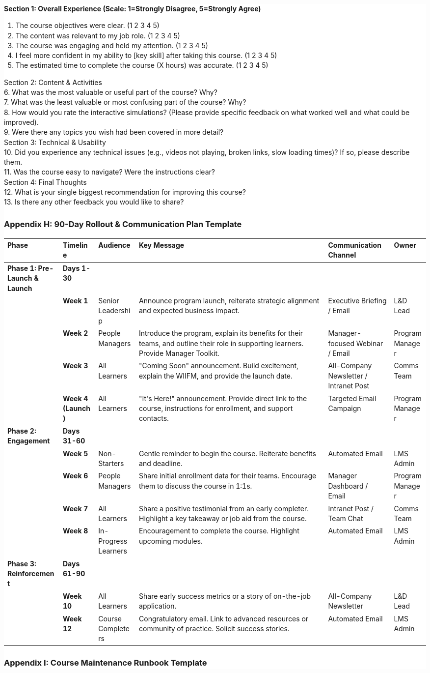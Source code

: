 **Section 1: Overall Experience (Scale: 1=Strongly Disagree, 5=Strongly Agree)**

1. The course objectives were clear. (1 2 3 4 5\)  
2. The content was relevant to my job role. (1 2 3 4 5\)  
3. The course was engaging and held my attention. (1 2 3 4 5\)  
4. I feel more confident in my ability to \[key skill\] after taking this course. (1 2 3 4 5\)  
5. The estimated time to complete the course (X hours) was accurate. (1 2 3 4 5\)

Section 2: Content & Activities  
6\. What was the most valuable or useful part of the course? Why?  
7\. What was the least valuable or most confusing part of the course? Why?  
8\. How would you rate the interactive simulations? (Please provide specific feedback on what worked well and what could be improved).  
9\. Were there any topics you wish had been covered in more detail?  
Section 3: Technical & Usability  
10\. Did you experience any technical issues (e.g., videos not playing, broken links, slow loading times)? If so, please describe them.  
11\. Was the course easy to navigate? Were the instructions clear?  
Section 4: Final Thoughts  
12\. What is your single biggest recommendation for improving this course?  
13\. Is there any other feedback you would like to share?

### **Appendix H: 90-Day Rollout & Communication Plan Template**

| Phase | Timeline | Audience | Key Message | Communication Channel | Owner |
| :---- | :---- | :---- | :---- | :---- | :---- |
| **Phase 1: Pre-Launch & Launch** | **Days 1-30** |  |  |  |  |
|  | **Week 1** | Senior Leadership | Announce program launch, reiterate strategic alignment and expected business impact. | Executive Briefing / Email | L\&D Lead |
|  | **Week 2** | People Managers | Introduce the program, explain its benefits for their teams, and outline their role in supporting learners. Provide Manager Toolkit. | Manager-focused Webinar / Email | Program Manager |
|  | **Week 3** | All Learners | "Coming Soon" announcement. Build excitement, explain the WIIFM, and provide the launch date. | All-Company Newsletter / Intranet Post | Comms Team |
|  | **Week 4 (Launch)** | All Learners | "It's Here\!" announcement. Provide direct link to the course, instructions for enrollment, and support contacts. | Targeted Email Campaign | Program Manager |
| **Phase 2: Engagement** | **Days 31-60** |  |  |  |  |
|  | **Week 5** | Non-Starters | Gentle reminder to begin the course. Reiterate benefits and deadline. | Automated Email | LMS Admin |
|  | **Week 6** | People Managers | Share initial enrollment data for their teams. Encourage them to discuss the course in 1:1s. | Manager Dashboard / Email | Program Manager |
|  | **Week 7** | All Learners | Share a positive testimonial from an early completer. Highlight a key takeaway or job aid from the course. | Intranet Post / Team Chat | Comms Team |
|  | **Week 8** | In-Progress Learners | Encouragement to complete the course. Highlight upcoming modules. | Automated Email | LMS Admin |
| **Phase 3: Reinforcement** | **Days 61-90** |  |  |  |  |
|  | **Week 10** | All Learners | Share early success metrics or a story of on-the-job application. | All-Company Newsletter | L\&D Lead |
|  | **Week 12** | Course Completers | Congratulatory email. Link to advanced resources or community of practice. Solicit success stories. | Automated Email | LMS Admin |

### **Appendix I: Course Maintenance Runbook Template**
